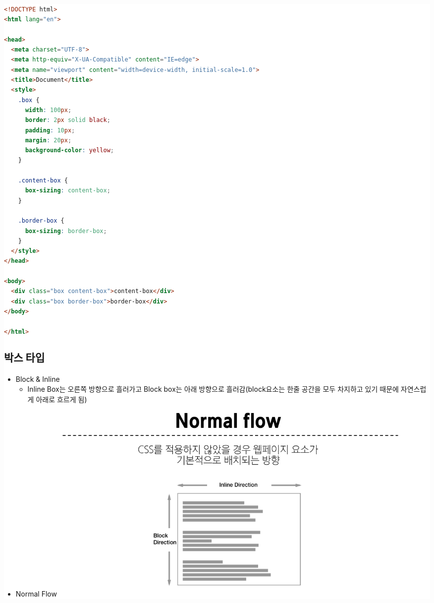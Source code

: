 ```html
<!DOCTYPE html>
<html lang="en">

<head>
  <meta charset="UTF-8">
  <meta http-equiv="X-UA-Compatible" content="IE=edge">
  <meta name="viewport" content="width=device-width, initial-scale=1.0">
  <title>Document</title>
  <style>
    .box {
      width: 100px;
      border: 2px solid black;
      padding: 10px;
      margin: 20px;
      background-color: yellow;
    }

    .content-box {
      box-sizing: content-box;
    }

    .border-box {
      box-sizing: border-box;
    }
  </style>
</head>

<body>
  <div class="box content-box">content-box</div>
  <div class="box border-box">border-box</div>
</body>

</html>


```

## 박스 타입
* Block & Inline
  * Inline Box는 오른쪽 방향으로 흘러가고 Block box는 아래 방향으로 흘러감(block요소는 한줄 공간을 모두 차지하고 있기 때문에 자연스럽게 아래로 흐르게 됨)
* Normal Flow
![normal flow](<이미지/240307/Normal flow.PNG>)
```html
```
